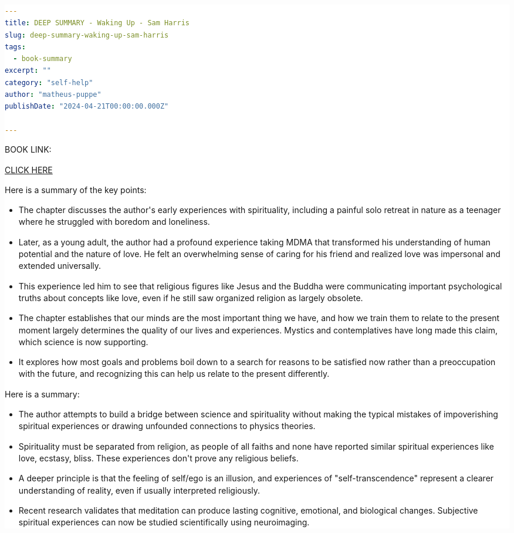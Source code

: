 ```yaml
---
title: DEEP SUMMARY - Waking Up - Sam Harris
slug: deep-summary-waking-up-sam-harris
tags: 
  - book-summary
excerpt: ""
category: "self-help"
author: "matheus-puppe"
publishDate: "2024-04-21T00:00:00.000Z"

---
```


BOOK LINK:

[CLICK HERE](https://www.amazon.com/gp/search?ie=UTF8&tag=matheuspupp0a-20&linkCode=ur2&linkId=4410b525877ab397377c2b5e60711c1a&camp=1789&creative=9325&index=books&keywords=waking-up-sam-harris)



 Here is a summary of the key points:

- The chapter discusses the author's early experiences with spirituality, including a painful solo retreat in nature as a teenager where he struggled with boredom and loneliness. 

- Later, as a young adult, the author had a profound experience taking MDMA that transformed his understanding of human potential and the nature of love. He felt an overwhelming sense of caring for his friend and realized love was impersonal and extended universally. 

- This experience led him to see that religious figures like Jesus and the Buddha were communicating important psychological truths about concepts like love, even if he still saw organized religion as largely obsolete. 

- The chapter establishes that our minds are the most important thing we have, and how we train them to relate to the present moment largely determines the quality of our lives and experiences. Mystics and contemplatives have long made this claim, which science is now supporting.

- It explores how most goals and problems boil down to a search for reasons to be satisfied now rather than a preoccupation with the future, and recognizing this can help us relate to the present differently.

 Here is a summary:

- The author attempts to build a bridge between science and spirituality without making the typical mistakes of impoverishing spiritual experiences or drawing unfounded connections to physics theories. 

- Spirituality must be separated from religion, as people of all faiths and none have reported similar spiritual experiences like love, ecstasy, bliss. These experiences don't prove any religious beliefs. 

- A deeper principle is that the feeling of self/ego is an illusion, and experiences of "self-transcendence" represent a clearer understanding of reality, even if usually interpreted religiously. 

- Recent research validates that meditation can produce lasting cognitive, emotional, and biological changes. Subjective spiritual experiences can now be studied scientifically using neuroimaging.
